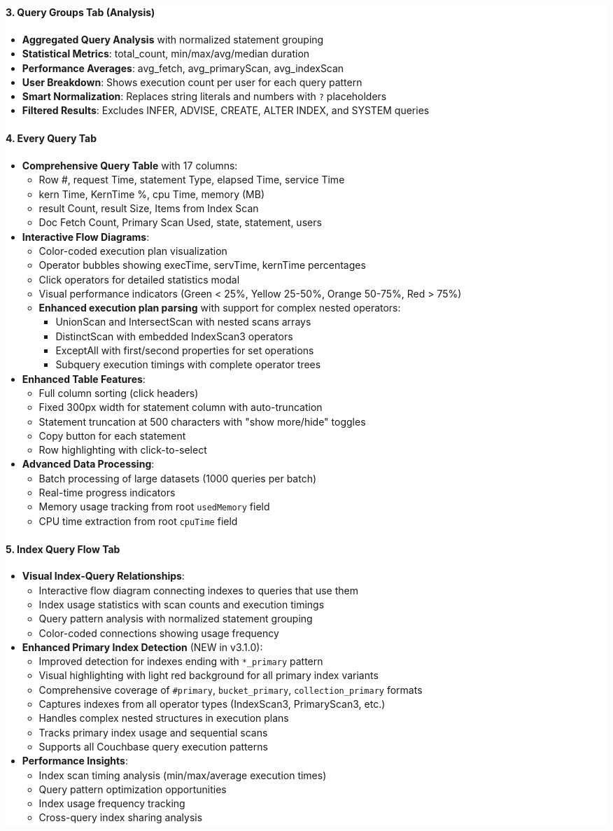 #### **3. Query Groups Tab** (Analysis)
- **Aggregated Query Analysis** with normalized statement grouping
- **Statistical Metrics**: total_count, min/max/avg/median duration
- **Performance Averages**: avg_fetch, avg_primaryScan, avg_indexScan
- **User Breakdown**: Shows execution count per user for each query pattern
- **Smart Normalization**: Replaces string literals and numbers with `?` placeholders
- **Filtered Results**: Excludes INFER, ADVISE, CREATE, ALTER INDEX, and SYSTEM queries

#### **4. Every Query Tab**
- **Comprehensive Query Table** with 17 columns:
  - Row #, request Time, statement Type, elapsed Time, service Time
  - kern Time, KernTime %, cpu Time, memory (MB)
  - result Count, result Size, Items from Index Scan
  - Doc Fetch Count, Primary Scan Used, state, statement, users
- **Interactive Flow Diagrams**:
  - Color-coded execution plan visualization
  - Operator bubbles showing execTime, servTime, kernTime percentages
  - Click operators for detailed statistics modal
  - Visual performance indicators (Green < 25%, Yellow 25-50%, Orange 50-75%, Red > 75%)
  - **Enhanced execution plan parsing** with support for complex nested operators:
    - UnionScan and IntersectScan with nested scans arrays
    - DistinctScan with embedded IndexScan3 operators
    - ExceptAll with first/second properties for set operations
    - Subquery execution timings with complete operator trees
- **Enhanced Table Features**:
  - Full column sorting (click headers)
  - Fixed 300px width for statement column with auto-truncation
  - Statement truncation at 500 characters with "show more/hide" toggles
  - Copy button for each statement
  - Row highlighting with click-to-select
- **Advanced Data Processing**:
  - Batch processing of large datasets (1000 queries per batch)
  - Real-time progress indicators
  - Memory usage tracking from root `usedMemory` field
  - CPU time extraction from root `cpuTime` field

#### **5. Index Query Flow Tab**
- **Visual Index-Query Relationships**:
  - Interactive flow diagram connecting indexes to queries that use them
  - Index usage statistics with scan counts and execution timings
  - Query pattern analysis with normalized statement grouping
  - Color-coded connections showing usage frequency
- **Enhanced Primary Index Detection** (NEW in v3.1.0):
  - Improved detection for indexes ending with `*_primary` pattern
  - Visual highlighting with light red background for all primary index variants
  - Comprehensive coverage of `#primary`, `bucket_primary`, `collection_primary` formats
  - Captures indexes from all operator types (IndexScan3, PrimaryScan3, etc.)
  - Handles complex nested structures in execution plans
  - Tracks primary index usage and sequential scans
  - Supports all Couchbase query execution patterns
- **Performance Insights**:
  - Index scan timing analysis (min/max/average execution times)
  - Query pattern optimization opportunities
  - Index usage frequency tracking
  - Cross-query index sharing analysis
